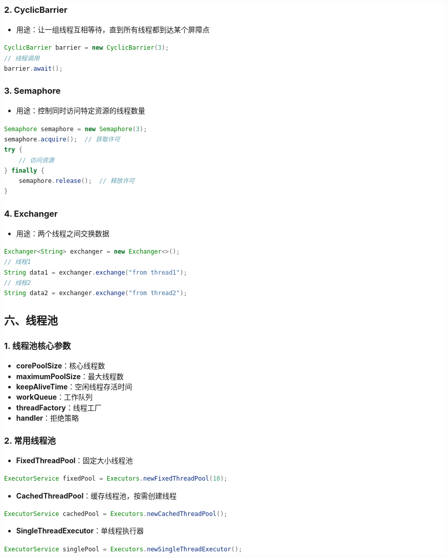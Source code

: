 ### 2. CyclicBarrier
- 用途：让一组线程互相等待，直到所有线程都到达某个屏障点
```java
CyclicBarrier barrier = new CyclicBarrier(3);
// 线程调用
barrier.await();
```

### 3. Semaphore
- 用途：控制同时访问特定资源的线程数量
```java
Semaphore semaphore = new Semaphore(3);
semaphore.acquire();  // 获取许可
try {
    // 访问资源
} finally {
    semaphore.release();  // 释放许可
}
```

### 4. Exchanger
- 用途：两个线程之间交换数据
```java
Exchanger<String> exchanger = new Exchanger<>();
// 线程1
String data1 = exchanger.exchange("from thread1");
// 线程2
String data2 = exchanger.exchange("from thread2");
```

## 六、线程池

### 1. 线程池核心参数
- **corePoolSize**：核心线程数
- **maximumPoolSize**：最大线程数
- **keepAliveTime**：空闲线程存活时间
- **workQueue**：工作队列
- **threadFactory**：线程工厂
- **handler**：拒绝策略

### 2. 常用线程池
- **FixedThreadPool**：固定大小线程池
```java
ExecutorService fixedPool = Executors.newFixedThreadPool(10);
```

- **CachedThreadPool**：缓存线程池，按需创建线程
```java
ExecutorService cachedPool = Executors.newCachedThreadPool();
```

- **SingleThreadExecutor**：单线程执行器
```java
ExecutorService singlePool = Executors.newSingleThreadExecutor();
```

